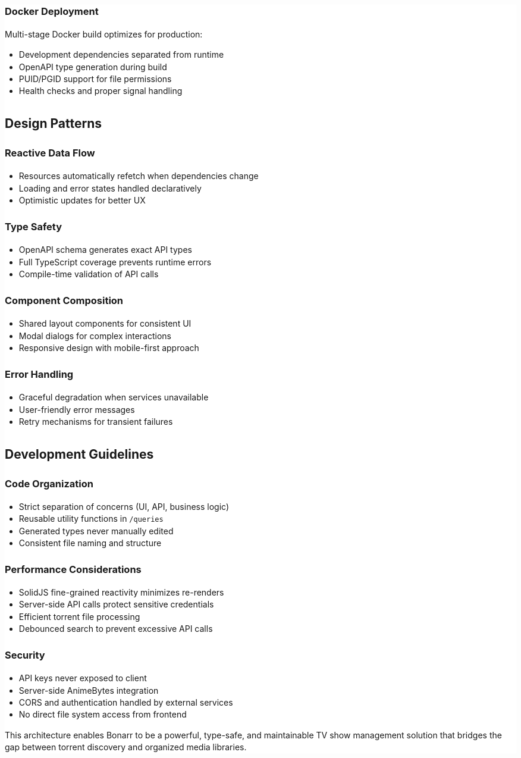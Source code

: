 ```bash
```

### Docker Deployment

Multi-stage Docker build optimizes for production:
- Development dependencies separated from runtime
- OpenAPI type generation during build
- PUID/PGID support for file permissions
- Health checks and proper signal handling

## Design Patterns

### Reactive Data Flow
- Resources automatically refetch when dependencies change
- Loading and error states handled declaratively
- Optimistic updates for better UX

### Type Safety
- OpenAPI schema generates exact API types
- Full TypeScript coverage prevents runtime errors
- Compile-time validation of API calls

### Component Composition
- Shared layout components for consistent UI
- Modal dialogs for complex interactions
- Responsive design with mobile-first approach

### Error Handling
- Graceful degradation when services unavailable
- User-friendly error messages
- Retry mechanisms for transient failures

## Development Guidelines

### Code Organization
- Strict separation of concerns (UI, API, business logic)
- Reusable utility functions in `/queries`
- Generated types never manually edited
- Consistent file naming and structure

### Performance Considerations
- SolidJS fine-grained reactivity minimizes re-renders
- Server-side API calls protect sensitive credentials
- Efficient torrent file processing
- Debounced search to prevent excessive API calls

### Security
- API keys never exposed to client
- Server-side AnimeBytes integration
- CORS and authentication handled by external services
- No direct file system access from frontend

This architecture enables Bonarr to be a powerful, type-safe, and maintainable TV show management solution that bridges the gap between torrent discovery and organized media libraries.
